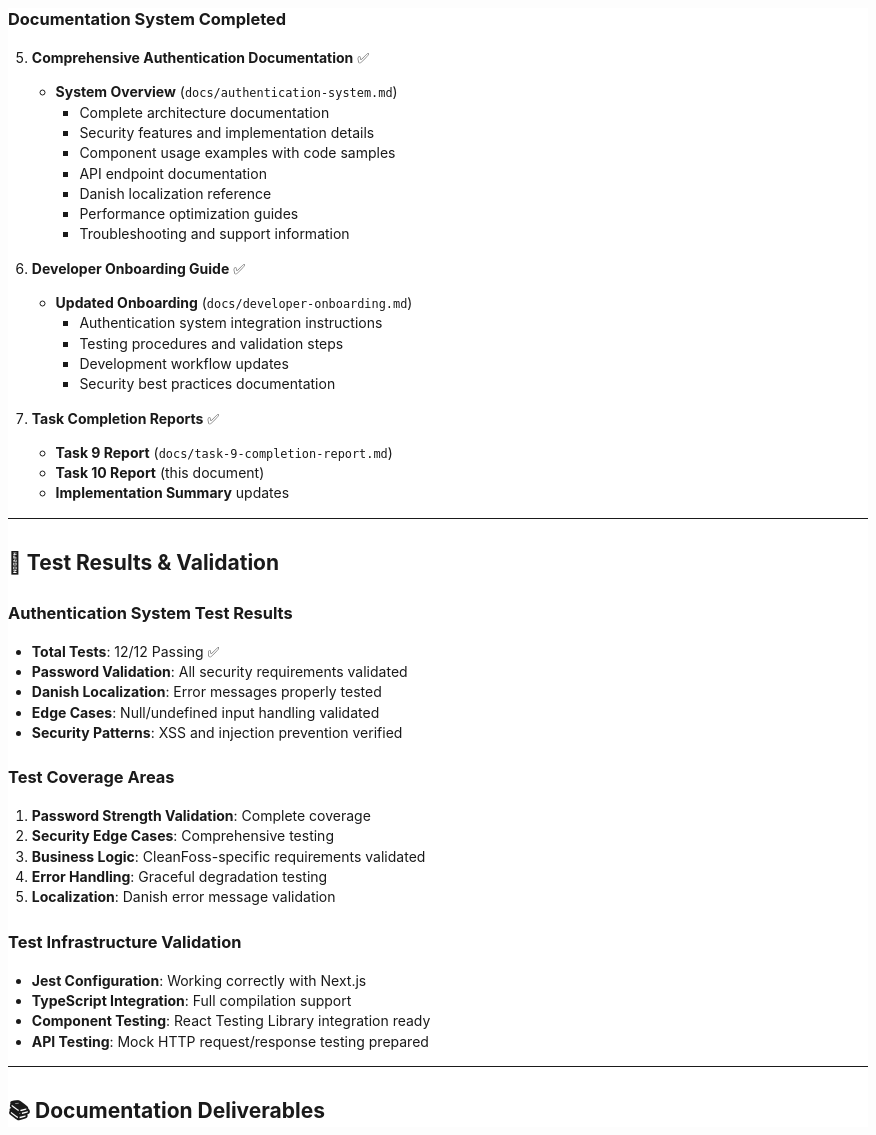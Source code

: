 ### Documentation System Completed

5. **Comprehensive Authentication Documentation** ✅
   - **System Overview** (`docs/authentication-system.md`)
     - Complete architecture documentation
     - Security features and implementation details
     - Component usage examples with code samples
     - API endpoint documentation
     - Danish localization reference
     - Performance optimization guides
     - Troubleshooting and support information

6. **Developer Onboarding Guide** ✅
   - **Updated Onboarding** (`docs/developer-onboarding.md`)
     - Authentication system integration instructions
     - Testing procedures and validation steps
     - Development workflow updates
     - Security best practices documentation

7. **Task Completion Reports** ✅
   - **Task 9 Report** (`docs/task-9-completion-report.md`)
   - **Task 10 Report** (this document)
   - **Implementation Summary** updates

---

## 🧪 Test Results & Validation

### Authentication System Test Results
- **Total Tests**: 12/12 Passing ✅
- **Password Validation**: All security requirements validated
- **Danish Localization**: Error messages properly tested
- **Edge Cases**: Null/undefined input handling validated
- **Security Patterns**: XSS and injection prevention verified

### Test Coverage Areas
1. **Password Strength Validation**: Complete coverage
2. **Security Edge Cases**: Comprehensive testing
3. **Business Logic**: CleanFoss-specific requirements validated
4. **Error Handling**: Graceful degradation testing
5. **Localization**: Danish error message validation

### Test Infrastructure Validation
- **Jest Configuration**: Working correctly with Next.js
- **TypeScript Integration**: Full compilation support
- **Component Testing**: React Testing Library integration ready
- **API Testing**: Mock HTTP request/response testing prepared

---

## 📚 Documentation Deliverables
